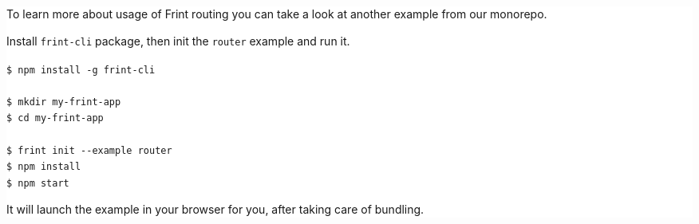 To learn more about usage of Frint routing you can take a look at another example from our monorepo.

Install `frint-cli` package, then init the `router` example and run it.

```
$ npm install -g frint-cli

$ mkdir my-frint-app
$ cd my-frint-app

$ frint init --example router
$ npm install
$ npm start
```

It will launch the example in your browser for you, after taking care of bundling.
